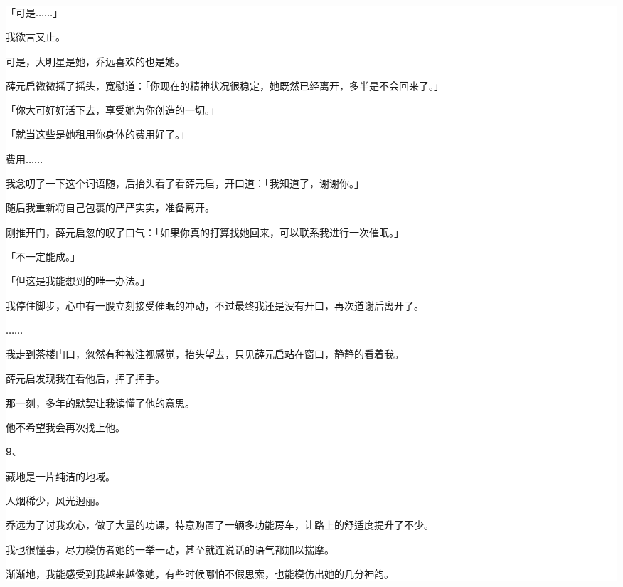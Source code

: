 
「可是……」


我欲言又止。


可是，大明星是她，乔远喜欢的也是她。


薛元启微微摇了摇头，宽慰道：「你现在的精神状况很稳定，她既然已经离开，多半是不会回来了。」


「你大可好好活下去，享受她为你创造的一切。」


「就当这些是她租用你身体的费用好了。」


费用……


我念叨了一下这个词语随，后抬头看了看薛元启，开口道：「我知道了，谢谢你。」


随后我重新将自己包裹的严严实实，准备离开。


刚推开门，薛元启忽的叹了口气：「如果你真的打算找她回来，可以联系我进行一次催眠。」


「不一定能成。」


「但这是我能想到的唯一办法。」


我停住脚步，心中有一股立刻接受催眠的冲动，不过最终我还是没有开口，再次道谢后离开了。


……


我走到茶楼门口，忽然有种被注视感觉，抬头望去，只见薛元启站在窗口，静静的看着我。


薛元启发现我在看他后，挥了挥手。


那一刻，多年的默契让我读懂了他的意思。


他不希望我会再次找上他。


9、


藏地是一片纯洁的地域。


人烟稀少，风光迥丽。


乔远为了讨我欢心，做了大量的功课，特意购置了一辆多功能房车，让路上的舒适度提升了不少。


我也很懂事，尽力模仿者她的一举一动，甚至就连说话的语气都加以揣摩。


渐渐地，我能感受到我越来越像她，有些时候哪怕不假思索，也能模仿出她的几分神韵。

